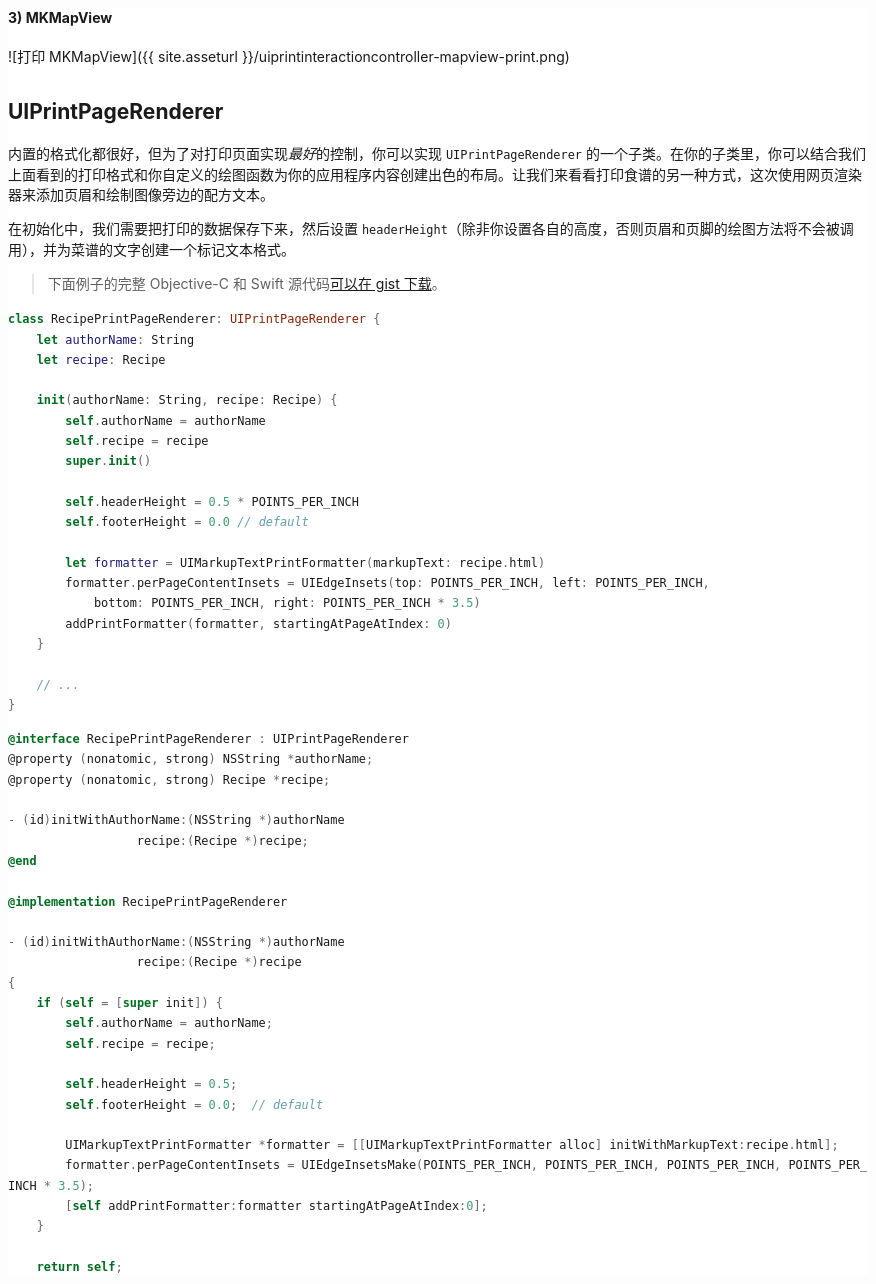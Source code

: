 #### 3) MKMapView

![打印 MKMapView]({{ site.asseturl }}/uiprintinteractioncontroller-mapview-print.png)

## UIPrintPageRenderer

内置的格式化都很好，但为了对打印页面实现*最好*的控制，你可以实现 `UIPrintPageRenderer` 的一个子类。在你的子类里，你可以结合我们上面看到的打印格式和你自定义的绘图函数为你的应用程序内容创建出色的布局。让我们来看看打印食谱的另一种方式，这次使用网页渲染器来添加页眉和绘制图像旁边的配方文本。

在初始化中，我们需要把打印的数据保存下来，然后设置 `headerHeight`（除非你设置各自的高度，否则页眉和页脚的绘图方法将不会被调用），并为菜谱的文字创建一个标记文本格式。

> 下面例子的完整 Objective-C 和 Swift 源代码[可以在 gist 下载](https://gist.github.com/mattt/bd5e48ae461848cdbd1e)。

```swift
class RecipePrintPageRenderer: UIPrintPageRenderer {
    let authorName: String
    let recipe: Recipe

    init(authorName: String, recipe: Recipe) {
        self.authorName = authorName
        self.recipe = recipe
        super.init()

        self.headerHeight = 0.5 * POINTS_PER_INCH
        self.footerHeight = 0.0 // default

        let formatter = UIMarkupTextPrintFormatter(markupText: recipe.html)
        formatter.perPageContentInsets = UIEdgeInsets(top: POINTS_PER_INCH, left: POINTS_PER_INCH,
            bottom: POINTS_PER_INCH, right: POINTS_PER_INCH * 3.5)
        addPrintFormatter(formatter, startingAtPageAtIndex: 0)
    }

    // ...
}
```

```objective-c
@interface RecipePrintPageRenderer : UIPrintPageRenderer
@property (nonatomic, strong) NSString *authorName;
@property (nonatomic, strong) Recipe *recipe;

- (id)initWithAuthorName:(NSString *)authorName
                  recipe:(Recipe *)recipe;
@end

@implementation RecipePrintPageRenderer

- (id)initWithAuthorName:(NSString *)authorName
                  recipe:(Recipe *)recipe
{
    if (self = [super init]) {
        self.authorName = authorName;
        self.recipe = recipe;

        self.headerHeight = 0.5;
        self.footerHeight = 0.0;  // default

        UIMarkupTextPrintFormatter *formatter = [[UIMarkupTextPrintFormatter alloc] initWithMarkupText:recipe.html];
        formatter.perPageContentInsets = UIEdgeInsetsMake(POINTS_PER_INCH, POINTS_PER_INCH, POINTS_PER_INCH, POINTS_PER_INCH * 3.5);
        [self addPrintFormatter:formatter startingAtPageAtIndex:0];
    }

    return self;
```